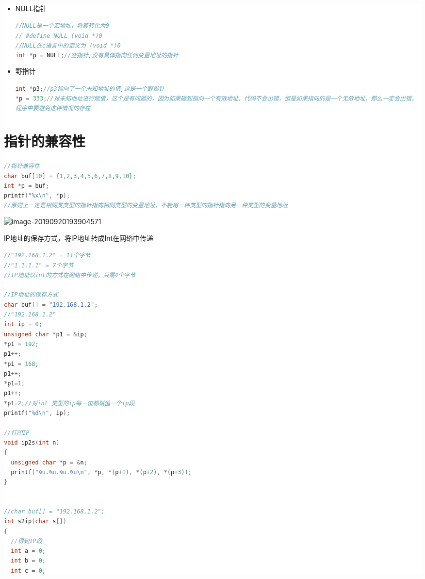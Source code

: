 * NULL指针

  ```c
  //NULL是一个宏地址，将其转化为0
  // #define NULL (void *)0
  //NULL在c语言中的定义为 (void *)0
  int *p = NULL;//空指针,没有具体指向任何变量地址的指针
  
  ```
  
* 野指针

  ```c
  int *p3;//p3指向了一个未知地址的值,这是一个野指针
  *p = 333;//对未知地址进行赋值，这个是有问题的，因为如果碰到指向一个有效地址，代码不会出错，但是如果指向的是一个无效地址，那么一定会出错，程序中要避免这种情况的存在
  ```

  


# 指针的兼容性

```c
//指针兼容性
char buf[10] = {1,2,3,4,5,6,7,8,9,10};
int *p = buf;
printf("%x\n", *p);
//原则上一定是相同类类型的指针指向相同类型的变量地址，不能用一种类型的指针指向另一种类型的变量地址
```

![image-20190920193904571](https://github.com/chenyansong1/note/blob/master/images/c_languge/image-20190920193904571.png?raw=true)

IP地址的保存方式，将IP地址转成Int在网络中传递

```c
//"192.168.1.2" = 11个字节
//"1.1.1.1" = 7个字节
//IP地址以int的方式在网络中传递，只需4个字节

//IP地址的保存方式
char buf[] = "192.168.1.2";
//"192.168.1.2"
int ip = 0;
unsigned char *p1 = &ip;
*p1 = 192;
p1++;
*p1 = 168;
p1++;
*p1=1;
p1++;
*p1=2;//对int 类型的ip每一位都赋值一个ip段
printf("%d\n", ip);

//打印IP
void ip2s(int n)
{
  unsigned char *p = &n;
  printf("%u.%u.%u.%u\n", *p, *(p+1), *(p+2), *(p+3));
}


//char buf[] = "192.168.1.2";
int s2ip(char s[])
{
  //得到IP段
  int a = 0;
  int b = 0;
  int c = 0;
```